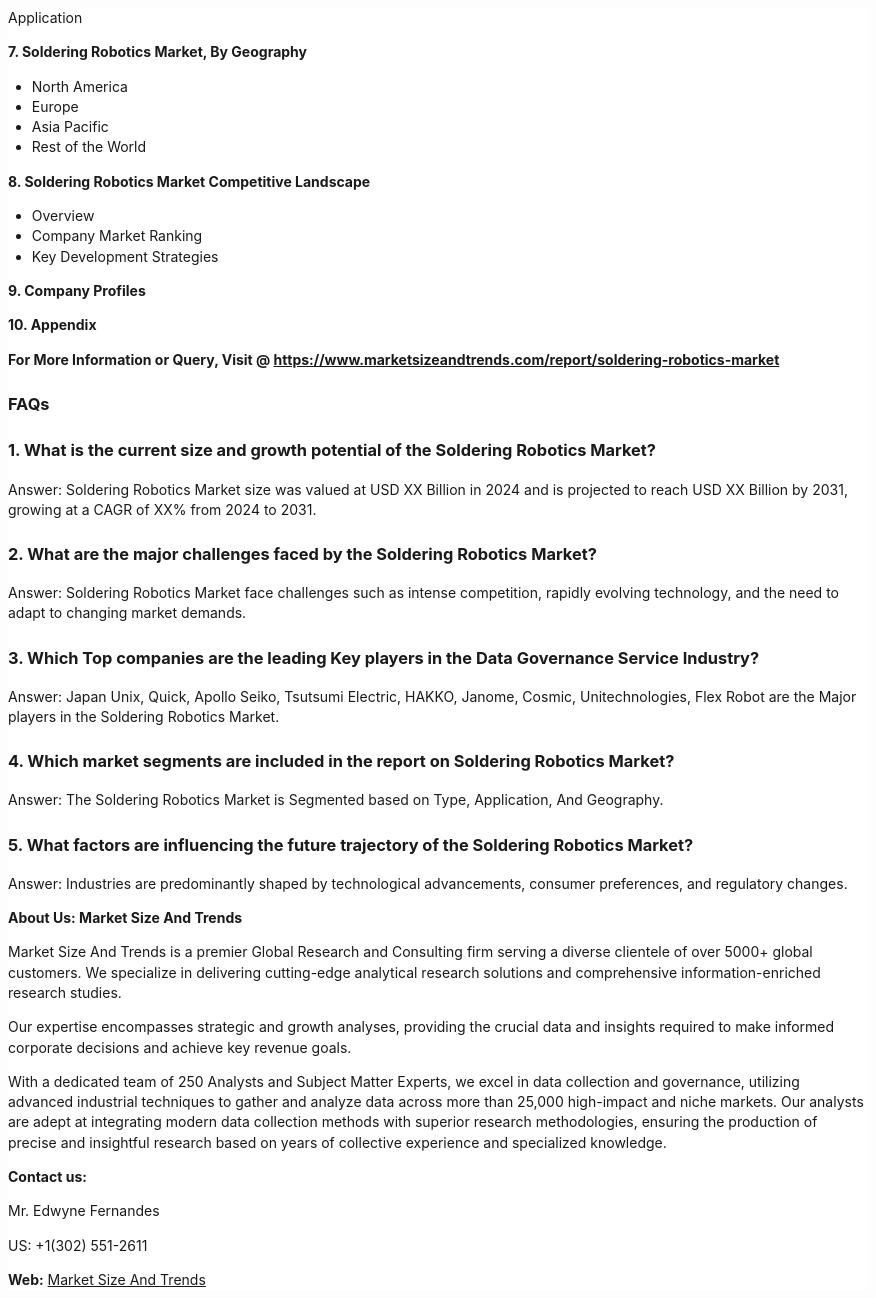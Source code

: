 Application</span></strong></p></div><div class="" data-test-id=""><p><strong><span class="">7. Soldering Robotics Market, By Geography</span></strong></p></div><div class="" data-test-id=""><ul><li><span class="">North America</span></li><li><span class="">Europe</span></li><li><span class="">Asia Pacific</span></li><li><span class="">Rest of the World</span></li></ul></div><div class="" data-test-id=""><p><strong><span class="">8. Soldering Robotics Market Competitive Landscape</span></strong></p></div><div class="" data-test-id=""><ul><li><span class="">Overview</span></li><li><span class="">Company Market Ranking</span></li><li><span class="">Key Development Strategies</span></li></ul></div><div class="" data-test-id=""><p><strong><span class="">9. Company Profiles</span></strong></p></div><div class="" data-test-id=""><p><strong><span class="">10. Appendix</span></strong></p></div><div class="" data-test-id=""><p><strong><span class="">For More Information or Query, Visit @ <a href="https://www.marketsizeandtrends.com/report/soldering-robotics-market" target="_blank">https://www.marketsizeandtrends.com/report/soldering-robotics-market</a></span></strong></p></div><div class="" data-test-id=""><div class="article-main__content" data-test-id="publishing-text-block"><h3><strong><span class="">FAQs</span></strong></h3></div><div class="article-main__content" data-test-id="publishing-text-block"><h3><span class="">1. What is the current size and growth potential of the Soldering Robotics Market?</span></h3></div><div class="article-main__content" data-test-id="publishing-text-block"><p><span class="font-[700]">Answer</span><span class="">: Soldering Robotics Market size was valued at USD XX Billion in 2024 and is projected to reach USD XX Billion by 2031, growing at a CAGR of XX% from 2024 to 2031.</span></p></div><div class="article-main__content" data-test-id="publishing-text-block"><h3><span class="">2. What are the major challenges faced by the Soldering Robotics Market?</span></h3></div><div class="article-main__content" data-test-id="publishing-text-block"><p><span class="font-[700]">Answer</span><span class="">: Soldering Robotics Market face challenges such as intense competition, rapidly evolving technology, and the need to adapt to changing market demands.</span></p></div><div class="article-main__content" data-test-id="publishing-text-block"><h3><span class="">3. Which Top companies are the leading Key players in the Data Governance Service Industry?</span></h3></div><div class="article-main__content" data-test-id="publishing-text-block"><p><span class="font-[700]">Answer</span><span class="">: Japan Unix, Quick, Apollo Seiko, Tsutsumi Electric, HAKKO, Janome, Cosmic, Unitechnologies, Flex Robot are the Major players in the Soldering Robotics Market.</span></p></div><div class="article-main__content" data-test-id="publishing-text-block"><h3><span class="">4. Which market segments are included in the report on Soldering Robotics Market?</span></h3></div><div class="article-main__content" data-test-id="publishing-text-block"><p><span class="font-[700]">Answer</span><span class="">: The Soldering Robotics Market is Segmented based on Type, Application, And Geography.</span></p></div><div class="article-main__content" data-test-id="publishing-text-block"><h3><span class="">5. What factors are influencing the future trajectory of the Soldering Robotics Market?</span></h3></div><div class="article-main__content" data-test-id="publishing-text-block"><p><span class="font-[700]">Answer:</span><span class="">&nbsp;Industries are predominantly shaped by technological advancements, consumer preferences, and regulatory changes.</span></p></div><p><strong><span class="">About Us: Market Size And Trends</span></strong></p></div><div class="" data-test-id=""><p><span class="">Market Size And Trends is a premier Global Research and Consulting firm serving a diverse clientele of over 5000+ global customers. We specialize in delivering cutting-edge analytical research solutions and comprehensive information-enriched research studies.</span></p></div><div class="" data-test-id=""><p><span class="">Our expertise encompasses strategic and growth analyses, providing the crucial data and insights required to make informed corporate decisions and achieve key revenue goals.</span></p></div><div class="" data-test-id=""><p><span class="">With a dedicated team of 250 Analysts and Subject Matter Experts, we excel in data collection and governance, utilizing advanced industrial techniques to gather and analyze data across more than 25,000 high-impact and niche markets. Our analysts are adept at integrating modern data collection methods with superior research methodologies, ensuring the production of precise and insightful research based on years of collective experience and specialized knowledge.</span></p></div><div class="" data-test-id=""><p><strong><span class="">Contact us:</span></strong></p></div><div class="" data-test-id=""><p><span class="">Mr. Edwyne Fernandes</span></p></div><div class="" data-test-id=""><p><span class="">US: +1(302) 551-2611<br /></span></p><p><span class=""><strong>Web:</strong> <a href="https://www.marketsizeandtrends.com/" target="_blank">Market Size And Trends</a></span></p></div>
